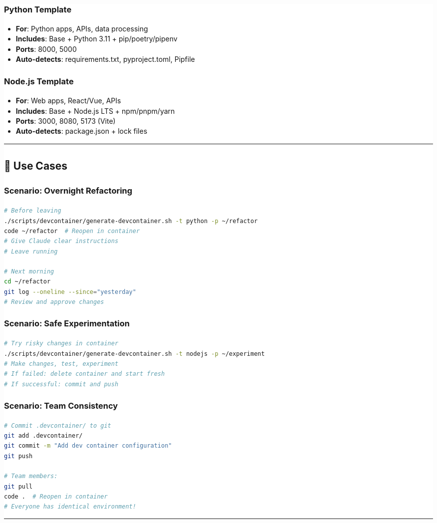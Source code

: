 ### Python Template

- **For**: Python apps, APIs, data processing
- **Includes**: Base + Python 3.11 + pip/poetry/pipenv
- **Ports**: 8000, 5000
- **Auto-detects**: requirements.txt, pyproject.toml, Pipfile

### Node.js Template

- **For**: Web apps, React/Vue, APIs
- **Includes**: Base + Node.js LTS + npm/pnpm/yarn
- **Ports**: 3000, 8080, 5173 (Vite)
- **Auto-detects**: package.json + lock files

---

## 🎯 Use Cases

### Scenario: Overnight Refactoring

```bash
# Before leaving
./scripts/devcontainer/generate-devcontainer.sh -t python -p ~/refactor
code ~/refactor  # Reopen in container
# Give Claude clear instructions
# Leave running

# Next morning
cd ~/refactor
git log --oneline --since="yesterday"
# Review and approve changes
```

### Scenario: Safe Experimentation

```bash
# Try risky changes in container
./scripts/devcontainer/generate-devcontainer.sh -t nodejs -p ~/experiment
# Make changes, test, experiment
# If failed: delete container and start fresh
# If successful: commit and push
```

### Scenario: Team Consistency

```bash
# Commit .devcontainer/ to git
git add .devcontainer/
git commit -m "Add dev container configuration"
git push

# Team members:
git pull
code .  # Reopen in container
# Everyone has identical environment!
```

---